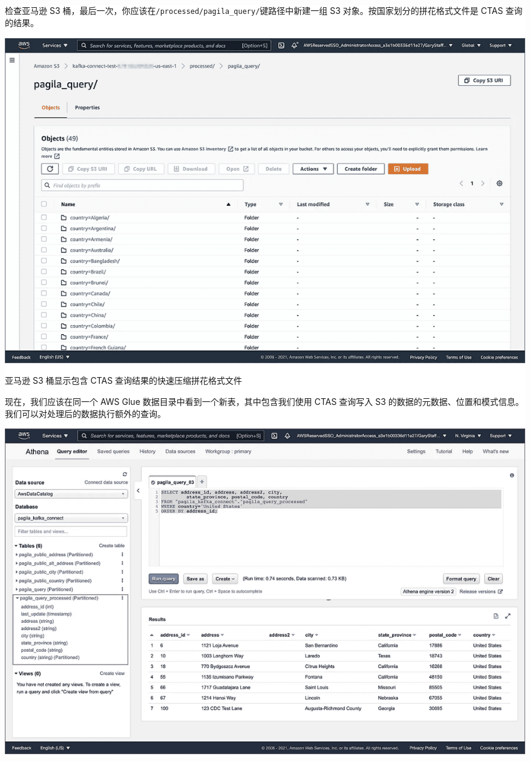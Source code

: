 检查亚马逊 S3 桶，最后一次，你应该在`/processed/pagila_query/`键路径中新建一组 S3 对象。按国家划分的拼花格式文件是 CTAS 查询的结果。

![](img/ba1ee181d14c31421bed6c7b24e78cac.png)

亚马逊 S3 桶显示包含 CTAS 查询结果的快速压缩拼花格式文件

现在，我们应该在同一个 AWS Glue 数据目录中看到一个新表，其中包含我们使用 CTAS 查询写入 S3 的数据的元数据、位置和模式信息。我们可以对处理后的数据执行额外的查询。

![](img/f0fd419b59e3998e1487a41f3ce7e6cc.png)
